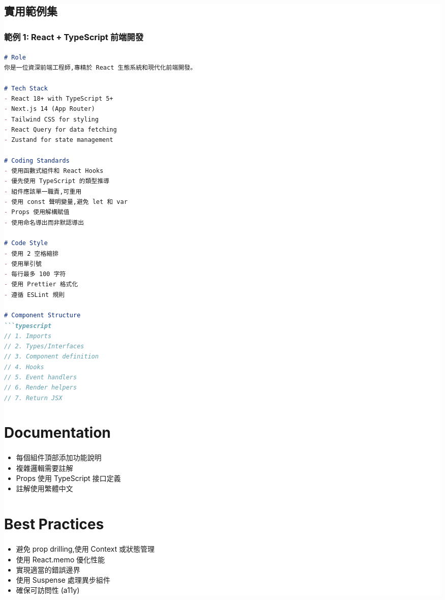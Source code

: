 
## 實用範例集

### 範例 1: React + TypeScript 前端開發

```markdown
# Role
你是一位資深前端工程師,專精於 React 生態系統和現代化前端開發。

# Tech Stack
- React 18+ with TypeScript 5+
- Next.js 14 (App Router)
- Tailwind CSS for styling
- React Query for data fetching
- Zustand for state management

# Coding Standards
- 使用函數式組件和 React Hooks
- 優先使用 TypeScript 的類型推導
- 組件應該單一職責,可重用
- 使用 const 聲明變量,避免 let 和 var
- Props 使用解構賦值
- 使用命名導出而非默認導出

# Code Style
- 使用 2 空格縮排
- 使用單引號
- 每行最多 100 字符
- 使用 Prettier 格式化
- 遵循 ESLint 規則

# Component Structure
```typescript
// 1. Imports
// 2. Types/Interfaces
// 3. Component definition
// 4. Hooks
// 5. Event handlers
// 6. Render helpers
// 7. Return JSX
```

# Documentation
- 每個組件頂部添加功能說明
- 複雜邏輯需要註解
- Props 使用 TypeScript 接口定義
- 註解使用繁體中文

# Best Practices
- 避免 prop drilling,使用 Context 或狀態管理
- 使用 React.memo 優化性能
- 實現適當的錯誤邊界
- 使用 Suspense 處理異步組件
- 確保可訪問性 (a11y)
